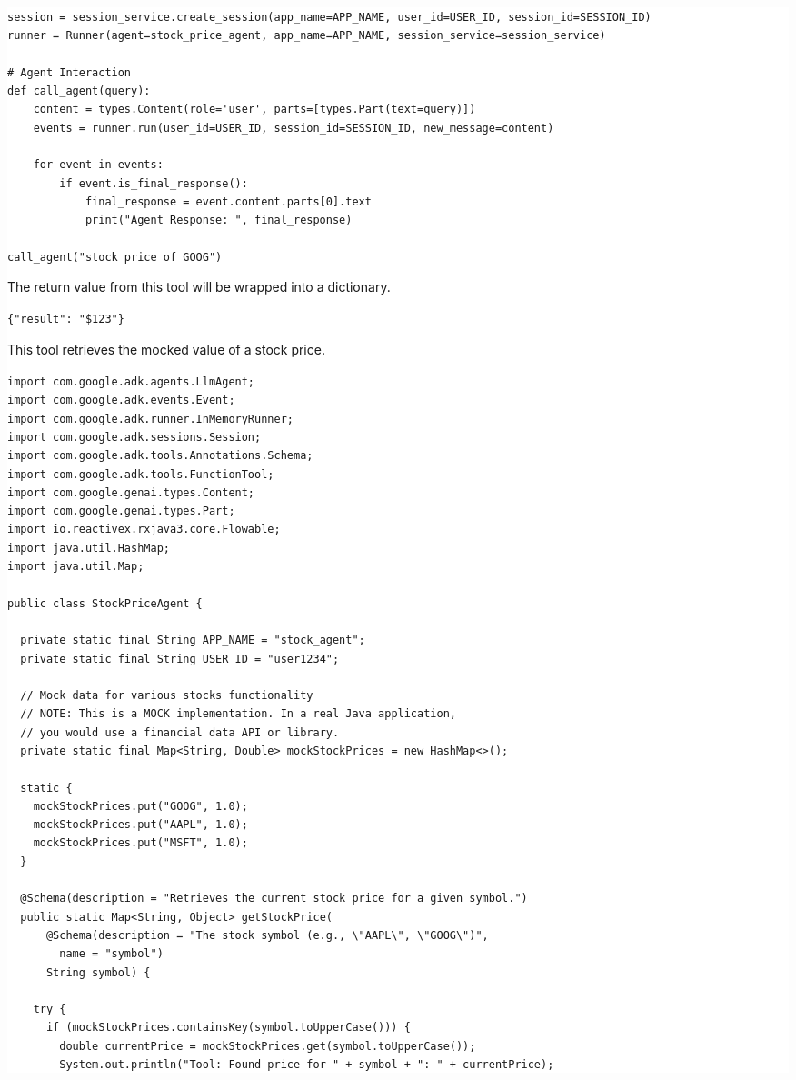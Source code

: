 ```
session = session_service.create_session(app_name=APP_NAME, user_id=USER_ID, session_id=SESSION_ID)
runner = Runner(agent=stock_price_agent, app_name=APP_NAME, session_service=session_service)

# Agent Interaction
def call_agent(query):
    content = types.Content(role='user', parts=[types.Part(text=query)])
    events = runner.run(user_id=USER_ID, session_id=SESSION_ID, new_message=content)

    for event in events:
        if event.is_final_response():
            final_response = event.content.parts[0].text
            print("Agent Response: ", final_response)

call_agent("stock price of GOOG")

```

The return value from this tool will be wrapped into a dictionary.

```
{"result": "$123"}

```

This tool retrieves the mocked value of a stock price.

```
import com.google.adk.agents.LlmAgent;
import com.google.adk.events.Event;
import com.google.adk.runner.InMemoryRunner;
import com.google.adk.sessions.Session;
import com.google.adk.tools.Annotations.Schema;
import com.google.adk.tools.FunctionTool;
import com.google.genai.types.Content;
import com.google.genai.types.Part;
import io.reactivex.rxjava3.core.Flowable;
import java.util.HashMap;
import java.util.Map;

public class StockPriceAgent {

  private static final String APP_NAME = "stock_agent";
  private static final String USER_ID = "user1234";

  // Mock data for various stocks functionality
  // NOTE: This is a MOCK implementation. In a real Java application,
  // you would use a financial data API or library.
  private static final Map<String, Double> mockStockPrices = new HashMap<>();

  static {
    mockStockPrices.put("GOOG", 1.0);
    mockStockPrices.put("AAPL", 1.0);
    mockStockPrices.put("MSFT", 1.0);
  }

  @Schema(description = "Retrieves the current stock price for a given symbol.")
  public static Map<String, Object> getStockPrice(
      @Schema(description = "The stock symbol (e.g., \"AAPL\", \"GOOG\")",
        name = "symbol")
      String symbol) {

    try {
      if (mockStockPrices.containsKey(symbol.toUpperCase())) {
        double currentPrice = mockStockPrices.get(symbol.toUpperCase());
        System.out.println("Tool: Found price for " + symbol + ": " + currentPrice);
```